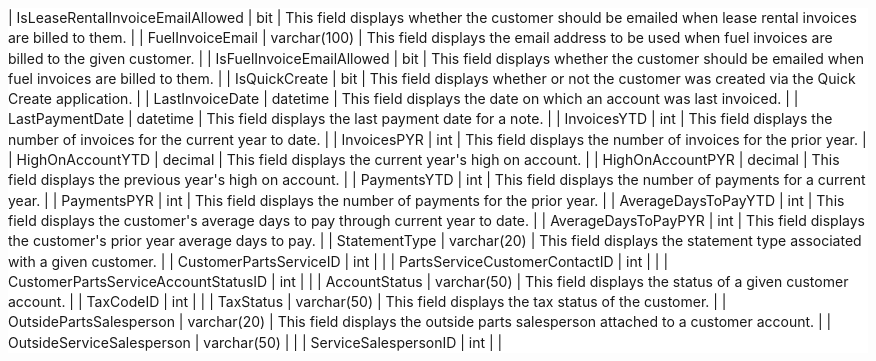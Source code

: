 |	IsLeaseRentalInvoiceEmailAllowed	|	bit	|	 This field displays whether the customer should be emailed when lease rental invoices are billed to them.                                                                                                                                                                           	|
|	FuelInvoiceEmail	|	varchar(100)	|	 This field displays the email address to be used when fuel invoices are billed to the given customer.                                                                                                                                                                               	|
|	IsFuelInvoiceEmailAllowed	|	bit	|	 This field displays whether the customer should be emailed when fuel invoices are billed to them.                                                                                                                                                                                   	|
|	IsQuickCreate	|	bit	|	 This field displays whether or not the customer was created via the Quick Create application.                                                                                                                                                                                       	|
|	LastInvoiceDate	|	datetime	|	 This field displays the date on which an account was last invoiced.                                                                                                                                                                                                                 	|
|	LastPaymentDate	|	datetime	|	 This field displays the last payment date for a note.                                                                                                                                                                                                                               	|
|	InvoicesYTD	|	int	|	 This field displays the number of invoices for the current year to date.                                                                                                                                                                                                            	|
|	InvoicesPYR	|	int	|	 This field displays the number of invoices for the prior year.                                                                                                                                                                                                                      	|
|	HighOnAccountYTD	|	decimal	|	 This field displays the current year's high on account.                                                                                                                                                                                                                             	|
|	HighOnAccountPYR	|	decimal	|	 This field displays the previous year's high on account.                                                                                                                                                                                                                            	|
|	PaymentsYTD	|	int	|	 This field displays the number of payments for a current year.                                                                                                                                                                                                                      	|
|	PaymentsPYR	|	int	|	 This field displays the number of payments for the prior year.                                                                                                                                                                                                                      	|
|	AverageDaysToPayYTD	|	int	|	 This field displays the customer's average days to pay through current year to date.                                                                                                                                                                                                	|
|	AverageDaysToPayPYR	|	int	|	 This field displays the customer's prior year average days to pay.                                                                                                                                                                                                                  	|
|	StatementType	|	varchar(20)	|	 This field displays the statement type associated with a given customer.                                                                                                                                                                                                            	|
|	CustomerPartsServiceID	|	int	|		|
|	PartsServiceCustomerContactID	|	int	|		|
|	CustomerPartsServiceAccountStatusID	|	int	|		|
|	AccountStatus	|	varchar(50)	|	 This field displays the status of a given customer account.                                                                                                                                                                                                                         	|
|	TaxCodeID	|	int	|		|
|	TaxStatus	|	varchar(50)	|	 This field displays the tax status of the customer.                                                                                                                                                                                                                                 	|
|	OutsidePartsSalesperson	|	varchar(20)	|	 This field displays the outside parts salesperson attached to a customer account.                                                                                                                                                                                                   	|
|	OutsideServiceSalesperson	|	varchar(50)	|		|
|	ServiceSalespersonID	|	int	|		|